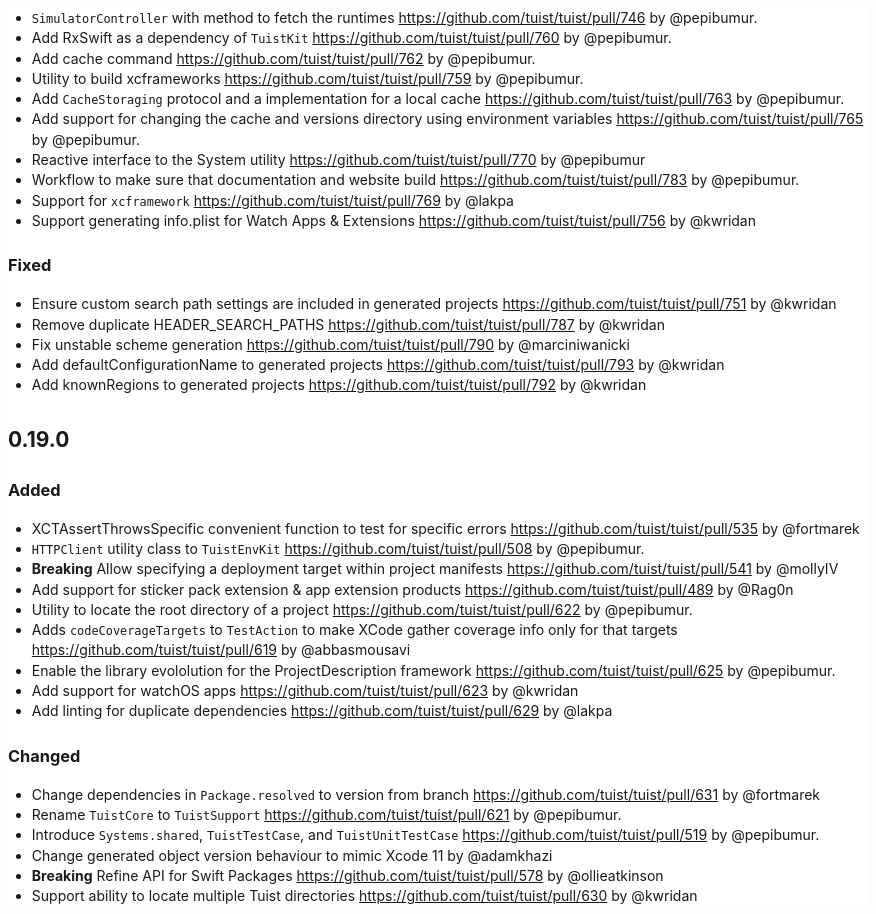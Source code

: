 - `SimulatorController` with method to fetch the runtimes https://github.com/tuist/tuist/pull/746 by @pepibumur.
- Add RxSwift as a dependency of `TuistKit` https://github.com/tuist/tuist/pull/760 by @pepibumur.
- Add cache command https://github.com/tuist/tuist/pull/762 by @pepibumur.
- Utility to build xcframeworks https://github.com/tuist/tuist/pull/759 by @pepibumur.
- Add `CacheStoraging` protocol and a implementation for a local cache https://github.com/tuist/tuist/pull/763 by @pepibumur.
- Add support for changing the cache and versions directory using environment variables https://github.com/tuist/tuist/pull/765 by @pepibumur.
- Reactive interface to the System utility https://github.com/tuist/tuist/pull/770 by @pepibumur
- Workflow to make sure that documentation and website build https://github.com/tuist/tuist/pull/783 by @pepibumur.
- Support for `xcframework` https://github.com/tuist/tuist/pull/769 by @lakpa
- Support generating info.plist for Watch Apps & Extensions https://github.com/tuist/tuist/pull/756 by @kwridan

### Fixed

- Ensure custom search path settings are included in generated projects https://github.com/tuist/tuist/pull/751 by @kwridan
- Remove duplicate HEADER_SEARCH_PATHS https://github.com/tuist/tuist/pull/787 by @kwridan
- Fix unstable scheme generation https://github.com/tuist/tuist/pull/790 by @marciniwanicki
- Add defaultConfigurationName to generated projects https://github.com/tuist/tuist/pull/793 by @kwridan
- Add knownRegions to generated projects https://github.com/tuist/tuist/pull/792 by @kwridan

## 0.19.0

### Added

- XCTAssertThrowsSpecific convenient function to test for specific errors https://github.com/tuist/tuist/pull/535 by @fortmarek
- `HTTPClient` utility class to `TuistEnvKit` https://github.com/tuist/tuist/pull/508 by @pepibumur.
- **Breaking** Allow specifying a deployment target within project manifests https://github.com/tuist/tuist/pull/541 by @mollyIV
- Add support for sticker pack extension & app extension products https://github.com/tuist/tuist/pull/489 by @Rag0n
- Utility to locate the root directory of a project https://github.com/tuist/tuist/pull/622 by @pepibumur.
- Adds `codeCoverageTargets` to `TestAction` to make XCode gather coverage info only for that targets https://github.com/tuist/tuist/pull/619 by @abbasmousavi
- Enable the library evololution for the ProjectDescription framework https://github.com/tuist/tuist/pull/625 by @pepibumur.
- Add support for watchOS apps https://github.com/tuist/tuist/pull/623 by @kwridan
- Add linting for duplicate dependencies https://github.com/tuist/tuist/pull/629 by @lakpa

### Changed

- Change dependencies in `Package.resolved` to version from branch https://github.com/tuist/tuist/pull/631 by @fortmarek
- Rename `TuistCore` to `TuistSupport` https://github.com/tuist/tuist/pull/621 by @pepibumur.
- Introduce `Systems.shared`, `TuistTestCase`, and `TuistUnitTestCase` https://github.com/tuist/tuist/pull/519 by @pepibumur.
- Change generated object version behaviour to mimic Xcode 11 by @adamkhazi
- **Breaking** Refine API for Swift Packages https://github.com/tuist/tuist/pull/578 by @ollieatkinson
- Support ability to locate multiple Tuist directories https://github.com/tuist/tuist/pull/630 by @kwridan
